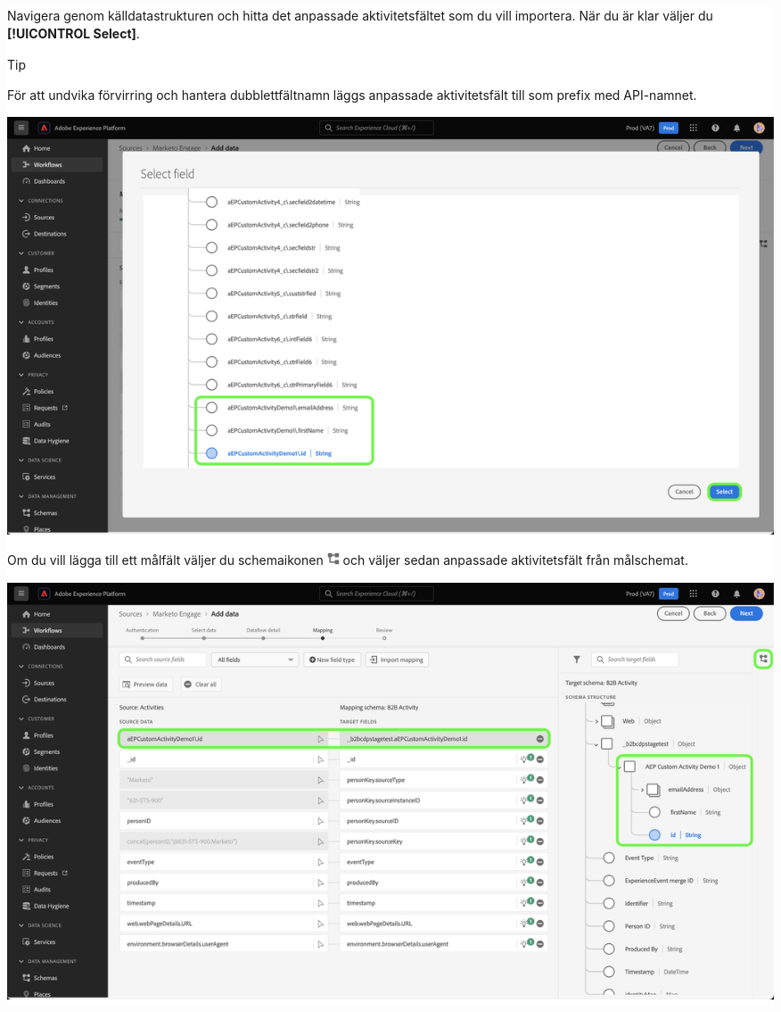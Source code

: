 Navigera genom källdatastrukturen och hitta det anpassade aktivitetsfältet som du vill importera. När du är klar väljer du **[!UICONTROL Select]**.

>[!TIP]
>
>För att undvika förvirring och hantera dubblettfältnamn läggs anpassade aktivitetsfält till som prefix med API-namnet.

![Källdatastrukturen.](../../../../images/tutorials/create/marketo-custom-activities/select-new-mapping-field.png)

Om du vill lägga till ett målfält väljer du schemaikonen ![schemaikon](/help/images/icons/schema.png) och väljer sedan anpassade aktivitetsfält från målschemat.

![Målschemastrukturen.](../../../../images/tutorials/create/marketo-custom-activities/add-target-mapping-field.png)
